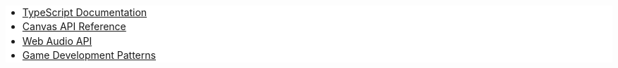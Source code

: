 - [TypeScript Documentation](https://www.typescriptlang.org/docs/)
- [Canvas API Reference](https://developer.mozilla.org/en-US/docs/Web/API/Canvas_API)
- [Web Audio API](https://developer.mozilla.org/en-US/docs/Web/API/Web_Audio_API)
- [Game Development Patterns](https://gameprogrammingpatterns.com/)